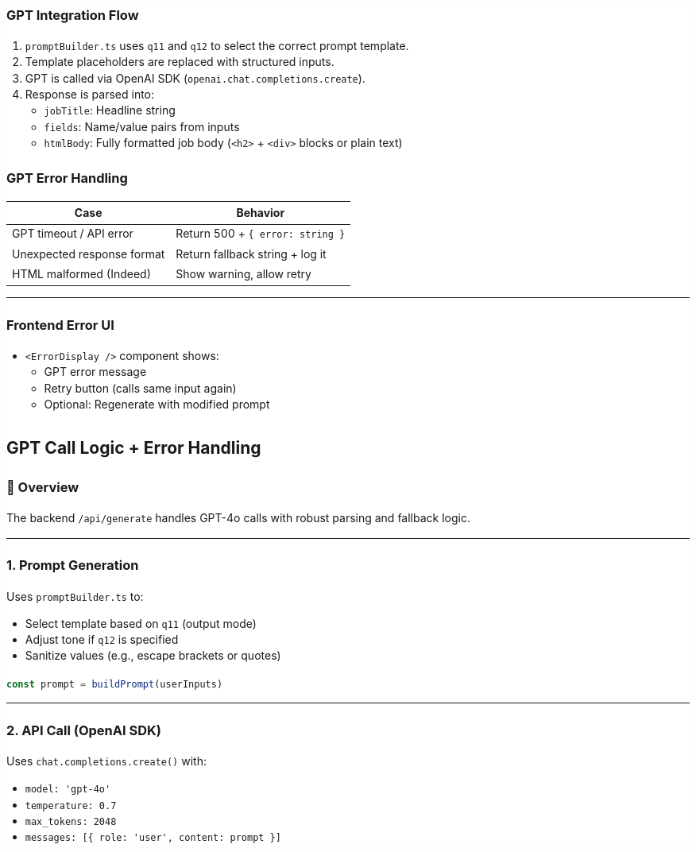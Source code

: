 
### GPT Integration Flow
1. `promptBuilder.ts` uses `q11` and `q12` to select the correct prompt template.
2. Template placeholders are replaced with structured inputs.
3. GPT is called via OpenAI SDK (`openai.chat.completions.create`).
4. Response is parsed into:
   - `jobTitle`: Headline string
   - `fields`: Name/value pairs from inputs
   - `htmlBody`: Fully formatted job body (`<h2>` + `<div>` blocks or plain text)

### GPT Error Handling
| Case                        | Behavior                         |
|-----------------------------|----------------------------------|
| GPT timeout / API error     | Return 500 + `{ error: string }` |
| Unexpected response format  | Return fallback string + log it  |
| HTML malformed (Indeed)     | Show warning, allow retry        |

---

### Frontend Error UI
- `<ErrorDisplay />` component shows:
  - GPT error message
  - Retry button (calls same input again)
  - Optional: Regenerate with modified prompt



## GPT Call Logic + Error Handling

### 🔁 Overview
The backend `/api/generate` handles GPT-4o calls with robust parsing and fallback logic.

---

### 1. Prompt Generation
Uses `promptBuilder.ts` to:
- Select template based on `q11` (output mode)
- Adjust tone if `q12` is specified
- Sanitize values (e.g., escape brackets or quotes)

```ts
const prompt = buildPrompt(userInputs)
```

---

### 2. API Call (OpenAI SDK)
Uses `chat.completions.create()` with:
- `model: 'gpt-4o'`
- `temperature: 0.7`
- `max_tokens: 2048`
- `messages: [{ role: 'user', content: prompt }]`
